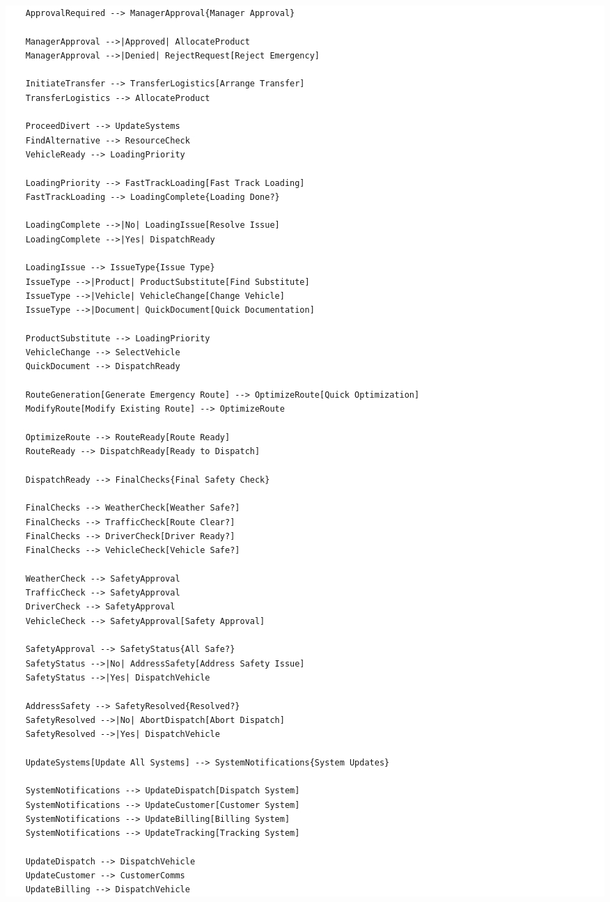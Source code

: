 ```mermaid
    ApprovalRequired --> ManagerApproval{Manager Approval}
    
    ManagerApproval -->|Approved| AllocateProduct
    ManagerApproval -->|Denied| RejectRequest[Reject Emergency]
    
    InitiateTransfer --> TransferLogistics[Arrange Transfer]
    TransferLogistics --> AllocateProduct
    
    ProceedDivert --> UpdateSystems
    FindAlternative --> ResourceCheck
    VehicleReady --> LoadingPriority
    
    LoadingPriority --> FastTrackLoading[Fast Track Loading]
    FastTrackLoading --> LoadingComplete{Loading Done?}
    
    LoadingComplete -->|No| LoadingIssue[Resolve Issue]
    LoadingComplete -->|Yes| DispatchReady
    
    LoadingIssue --> IssueType{Issue Type}
    IssueType -->|Product| ProductSubstitute[Find Substitute]
    IssueType -->|Vehicle| VehicleChange[Change Vehicle]
    IssueType -->|Document| QuickDocument[Quick Documentation]
    
    ProductSubstitute --> LoadingPriority
    VehicleChange --> SelectVehicle
    QuickDocument --> DispatchReady
    
    RouteGeneration[Generate Emergency Route] --> OptimizeRoute[Quick Optimization]
    ModifyRoute[Modify Existing Route] --> OptimizeRoute
    
    OptimizeRoute --> RouteReady[Route Ready]
    RouteReady --> DispatchReady[Ready to Dispatch]
    
    DispatchReady --> FinalChecks{Final Safety Check}
    
    FinalChecks --> WeatherCheck[Weather Safe?]
    FinalChecks --> TrafficCheck[Route Clear?]
    FinalChecks --> DriverCheck[Driver Ready?]
    FinalChecks --> VehicleCheck[Vehicle Safe?]
    
    WeatherCheck --> SafetyApproval
    TrafficCheck --> SafetyApproval
    DriverCheck --> SafetyApproval
    VehicleCheck --> SafetyApproval[Safety Approval]
    
    SafetyApproval --> SafetyStatus{All Safe?}
    SafetyStatus -->|No| AddressSafety[Address Safety Issue]
    SafetyStatus -->|Yes| DispatchVehicle
    
    AddressSafety --> SafetyResolved{Resolved?}
    SafetyResolved -->|No| AbortDispatch[Abort Dispatch]
    SafetyResolved -->|Yes| DispatchVehicle
    
    UpdateSystems[Update All Systems] --> SystemNotifications{System Updates}
    
    SystemNotifications --> UpdateDispatch[Dispatch System]
    SystemNotifications --> UpdateCustomer[Customer System]
    SystemNotifications --> UpdateBilling[Billing System]
    SystemNotifications --> UpdateTracking[Tracking System]
    
    UpdateDispatch --> DispatchVehicle
    UpdateCustomer --> CustomerComms
    UpdateBilling --> DispatchVehicle
```